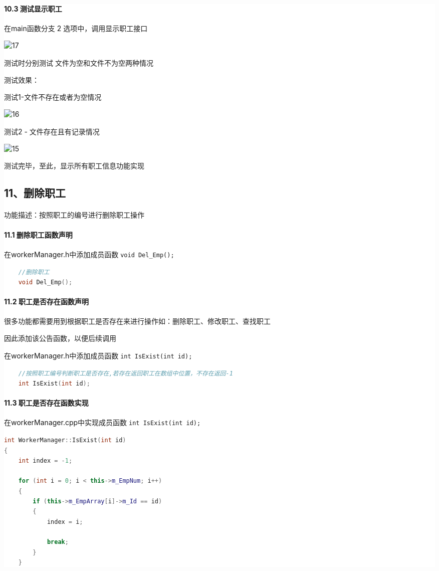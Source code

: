 

#### 10.3 测试显示职工

在main函数分支 2  选项中，调用显示职工接口

![17](E:/技术学习资料/C++学习笔记/system_purture/17.png)

测试时分别测试 文件为空和文件不为空两种情况

测试效果：

测试1-文件不存在或者为空情况

![16](E:/技术学习资料/C++学习笔记/system_purture/16.png)

测试2 - 文件存在且有记录情况

![15](E:/技术学习资料/C++学习笔记/system_purture/15.png)

测试完毕，至此，显示所有职工信息功能实现



## 11、删除职工

功能描述：按照职工的编号进行删除职工操作



#### 11.1 删除职工函数声明

在workerManager.h中添加成员函数  `void Del_Emp();`

```C++
	//删除职工
	void Del_Emp();
```



#### 11.2 职工是否存在函数声明

很多功能都需要用到根据职工是否存在来进行操作如：删除职工、修改职工、查找职工

因此添加该公告函数，以便后续调用

在workerManager.h中添加成员函数  `int IsExist(int id);`

```C++
	//按照职工编号判断职工是否存在,若存在返回职工在数组中位置，不存在返回-1
	int IsExist(int id);
```



#### 11.3 职工是否存在函数实现

在workerManager.cpp中实现成员函数 `int IsExist(int id);`

```C++
int WorkerManager::IsExist(int id)
{
	int index = -1;

	for (int i = 0; i < this->m_EmpNum; i++)
	{
		if (this->m_EmpArray[i]->m_Id == id)
		{
			index = i;

			break;
		}
	}
```